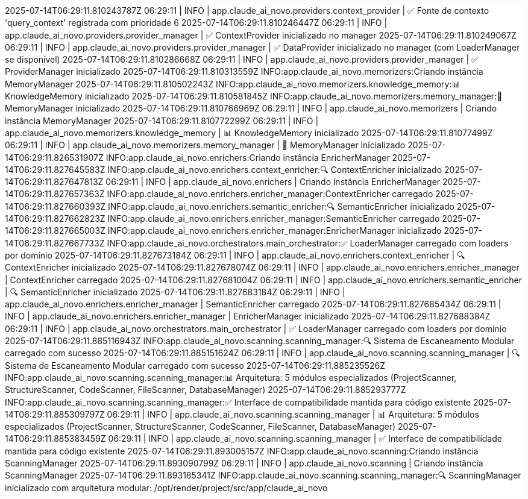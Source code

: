 2025-07-14T06:29:11.810243787Z 06:29:11 | INFO     | app.claude_ai_novo.providers.context_provider | ✅ Fonte de contexto 'query_context' registrada com prioridade 6
2025-07-14T06:29:11.810246447Z 06:29:11 | INFO     | app.claude_ai_novo.providers.provider_manager | ✅ ContextProvider inicializado no manager
2025-07-14T06:29:11.810249067Z 06:29:11 | INFO     | app.claude_ai_novo.providers.provider_manager | ✅ DataProvider inicializado no manager (com LoaderManager se disponível)
2025-07-14T06:29:11.810286668Z 06:29:11 | INFO     | app.claude_ai_novo.providers.provider_manager | ✅ ProviderManager inicializado
2025-07-14T06:29:11.810313559Z INFO:app.claude_ai_novo.memorizers:Criando instância MemoryManager
2025-07-14T06:29:11.810502243Z INFO:app.claude_ai_novo.memorizers.knowledge_memory:📊 KnowledgeMemory inicializado
2025-07-14T06:29:11.810581845Z INFO:app.claude_ai_novo.memorizers.memory_manager:🧠 MemoryManager inicializado
2025-07-14T06:29:11.810766969Z 06:29:11 | INFO     | app.claude_ai_novo.memorizers | Criando instância MemoryManager
2025-07-14T06:29:11.810772299Z 06:29:11 | INFO     | app.claude_ai_novo.memorizers.knowledge_memory | 📊 KnowledgeMemory inicializado
2025-07-14T06:29:11.81077499Z 06:29:11 | INFO     | app.claude_ai_novo.memorizers.memory_manager | 🧠 MemoryManager inicializado
2025-07-14T06:29:11.826531907Z INFO:app.claude_ai_novo.enrichers:Criando instância EnricherManager
2025-07-14T06:29:11.827645583Z INFO:app.claude_ai_novo.enrichers.context_enricher:🔍 ContextEnricher inicializado
2025-07-14T06:29:11.827647813Z 06:29:11 | INFO     | app.claude_ai_novo.enrichers | Criando instância EnricherManager
2025-07-14T06:29:11.827657363Z INFO:app.claude_ai_novo.enrichers.enricher_manager:ContextEnricher carregado
2025-07-14T06:29:11.827660393Z INFO:app.claude_ai_novo.enrichers.semantic_enricher:🔍 SemanticEnricher inicializado
2025-07-14T06:29:11.827662823Z INFO:app.claude_ai_novo.enrichers.enricher_manager:SemanticEnricher carregado
2025-07-14T06:29:11.827665003Z INFO:app.claude_ai_novo.enrichers.enricher_manager:EnricherManager inicializado
2025-07-14T06:29:11.827667733Z INFO:app.claude_ai_novo.orchestrators.main_orchestrator:✅ LoaderManager carregado com loaders por domínio
2025-07-14T06:29:11.827673184Z 06:29:11 | INFO     | app.claude_ai_novo.enrichers.context_enricher | 🔍 ContextEnricher inicializado
2025-07-14T06:29:11.827678074Z 06:29:11 | INFO     | app.claude_ai_novo.enrichers.enricher_manager | ContextEnricher carregado
2025-07-14T06:29:11.827681004Z 06:29:11 | INFO     | app.claude_ai_novo.enrichers.semantic_enricher | 🔍 SemanticEnricher inicializado
2025-07-14T06:29:11.827683184Z 06:29:11 | INFO     | app.claude_ai_novo.enrichers.enricher_manager | SemanticEnricher carregado
2025-07-14T06:29:11.827685434Z 06:29:11 | INFO     | app.claude_ai_novo.enrichers.enricher_manager | EnricherManager inicializado
2025-07-14T06:29:11.827688384Z 06:29:11 | INFO     | app.claude_ai_novo.orchestrators.main_orchestrator | ✅ LoaderManager carregado com loaders por domínio
2025-07-14T06:29:11.885116943Z INFO:app.claude_ai_novo.scanning.scanning_manager:🔍 Sistema de Escaneamento Modular carregado com sucesso
2025-07-14T06:29:11.885151624Z 06:29:11 | INFO     | app.claude_ai_novo.scanning.scanning_manager | 🔍 Sistema de Escaneamento Modular carregado com sucesso
2025-07-14T06:29:11.885235526Z INFO:app.claude_ai_novo.scanning.scanning_manager:📊 Arquitetura: 5 módulos especializados (ProjectScanner, StructureScanner, CodeScanner, FileScanner, DatabaseManager)
2025-07-14T06:29:11.885293777Z INFO:app.claude_ai_novo.scanning.scanning_manager:✅ Interface de compatibilidade mantida para código existente
2025-07-14T06:29:11.885309797Z 06:29:11 | INFO     | app.claude_ai_novo.scanning.scanning_manager | 📊 Arquitetura: 5 módulos especializados (ProjectScanner, StructureScanner, CodeScanner, FileScanner, DatabaseManager)
2025-07-14T06:29:11.885383459Z 06:29:11 | INFO     | app.claude_ai_novo.scanning.scanning_manager | ✅ Interface de compatibilidade mantida para código existente
2025-07-14T06:29:11.893005157Z INFO:app.claude_ai_novo.scanning:Criando instância ScanningManager
2025-07-14T06:29:11.893090799Z 06:29:11 | INFO     | app.claude_ai_novo.scanning | Criando instância ScanningManager
2025-07-14T06:29:11.893185341Z INFO:app.claude_ai_novo.scanning.scanning_manager:🔍 ScanningManager inicializado com arquitetura modular: /opt/render/project/src/app/claude_ai_novo